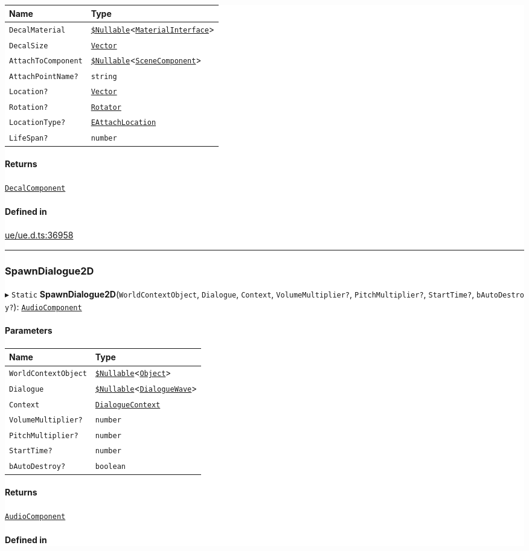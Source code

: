 | Name | Type |
| :------ | :------ |
| `DecalMaterial` | [`$Nullable`](../modules/puerts.md#$nullable)<[`MaterialInterface`](ue_ue.MaterialInterface.md)\> |
| `DecalSize` | [`Vector`](ue_ue_s.Vector.md) |
| `AttachToComponent` | [`$Nullable`](../modules/puerts.md#$nullable)<[`SceneComponent`](ue_ue.SceneComponent.md)\> |
| `AttachPointName?` | `string` |
| `Location?` | [`Vector`](ue_ue_s.Vector.md) |
| `Rotation?` | [`Rotator`](ue_ue_s.Rotator.md) |
| `LocationType?` | [`EAttachLocation`](../enums/ue_ue.EAttachLocation.md) |
| `LifeSpan?` | `number` |

#### Returns

[`DecalComponent`](ue_ue.DecalComponent.md)

#### Defined in

[ue/ue.d.ts:36958](https://github.com/YugMetaverse/yug_typings/blob/b7d9b19/ue/ue.d.ts#L36958)

___

### SpawnDialogue2D

▸ `Static` **SpawnDialogue2D**(`WorldContextObject`, `Dialogue`, `Context`, `VolumeMultiplier?`, `PitchMultiplier?`, `StartTime?`, `bAutoDestroy?`): [`AudioComponent`](ue_ue.AudioComponent.md)

#### Parameters

| Name | Type |
| :------ | :------ |
| `WorldContextObject` | [`$Nullable`](../modules/puerts.md#$nullable)<[`Object`](ue_ue.Object.md)\> |
| `Dialogue` | [`$Nullable`](../modules/puerts.md#$nullable)<[`DialogueWave`](ue_ue.DialogueWave.md)\> |
| `Context` | [`DialogueContext`](ue_ue.DialogueContext.md) |
| `VolumeMultiplier?` | `number` |
| `PitchMultiplier?` | `number` |
| `StartTime?` | `number` |
| `bAutoDestroy?` | `boolean` |

#### Returns

[`AudioComponent`](ue_ue.AudioComponent.md)

#### Defined in
